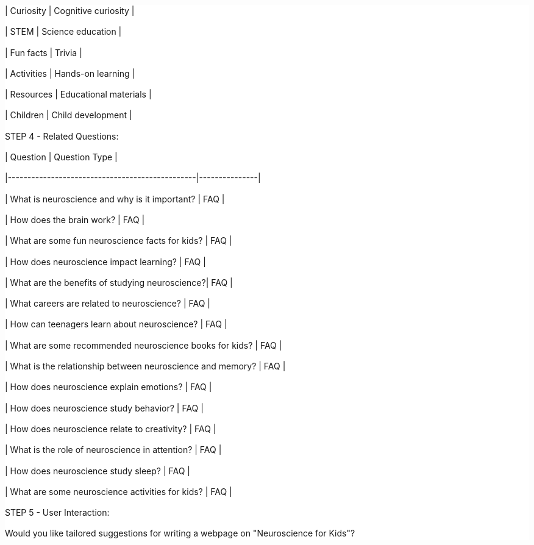 | Curiosity          | Cognitive curiosity                  |

| STEM               | Science education                    |

| Fun facts          | Trivia                               |

| Activities         | Hands-on learning                    |

| Resources          | Educational materials                |

| Children           | Child development                    |



STEP 4 - Related Questions:



| Question                                       | Question Type |

|------------------------------------------------|---------------|

| What is neuroscience and why is it important?  | FAQ           |

| How does the brain work?                       | FAQ           |

| What are some fun neuroscience facts for kids? | FAQ           |

| How does neuroscience impact learning?          | FAQ           |

| What are the benefits of studying neuroscience?| FAQ           |

| What careers are related to neuroscience?       | FAQ           |

| How can teenagers learn about neuroscience?    | FAQ           |

| What are some recommended neuroscience books for kids? | FAQ    |

| What is the relationship between neuroscience and memory? | FAQ      |

| How does neuroscience explain emotions?         | FAQ           |

| How does neuroscience study behavior?           | FAQ           |

| How does neuroscience relate to creativity?     | FAQ           |

| What is the role of neuroscience in attention?  | FAQ           |

| How does neuroscience study sleep?              | FAQ           |

| What are some neuroscience activities for kids? | FAQ           |



STEP 5 - User Interaction:

Would you like tailored suggestions for writing a webpage on "Neuroscience for Kids"?

